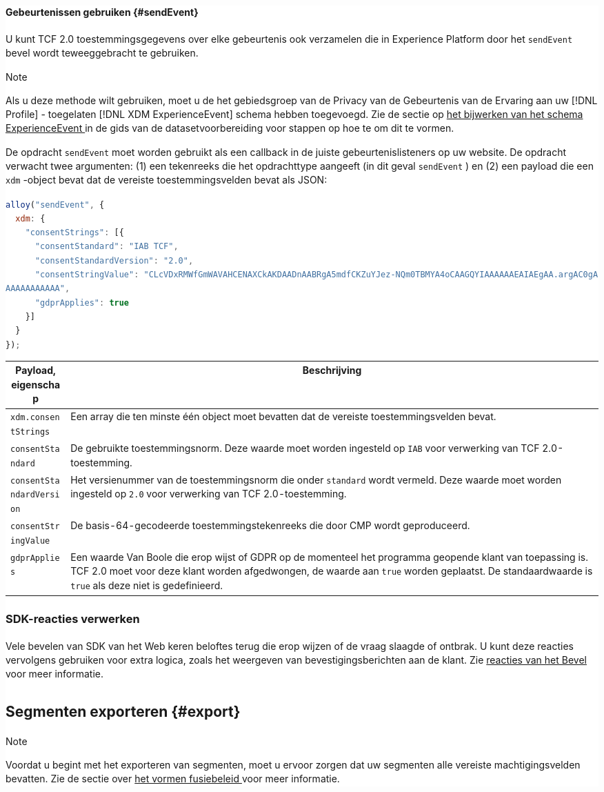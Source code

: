 #### Gebeurtenissen gebruiken {#sendEvent}

U kunt TCF 2.0 toestemmingsgegevens over elke gebeurtenis ook verzamelen die in Experience Platform door het `sendEvent` bevel wordt teweeggebracht te gebruiken.

>[!NOTE]
>
>Als u deze methode wilt gebruiken, moet u de het gebiedsgroep van de Privacy van de Gebeurtenis van de Ervaring aan uw [!DNL Profile] - toegelaten [!DNL XDM ExperienceEvent] schema hebben toegevoegd. Zie de sectie op [ het bijwerken van het schema ExperienceEvent ](./dataset.md#event-schema) in de gids van de datasetvoorbereiding voor stappen op hoe te om dit te vormen.

De opdracht `sendEvent` moet worden gebruikt als een callback in de juiste gebeurtenislisteners op uw website. De opdracht verwacht twee argumenten: (1) een tekenreeks die het opdrachttype aangeeft (in dit geval `sendEvent` ) en (2) een payload die een `xdm` -object bevat dat de vereiste toestemmingsvelden bevat als JSON:

```js
alloy("sendEvent", {
  xdm: {
    "consentStrings": [{
      "consentStandard": "IAB TCF",
      "consentStandardVersion": "2.0",
      "consentStringValue": "CLcVDxRMWfGmWAVAHCENAXCkAKDAADnAABRgA5mdfCKZuYJez-NQm0TBMYA4oCAAGQYIAAAAAAEAIAEgAA.argAC0gAAAAAAAAAAAA",
      "gdprApplies": true
    }]
  }
});
```

| Payload, eigenschap | Beschrijving |
| --- | --- |
| `xdm.consentStrings` | Een array die ten minste één object moet bevatten dat de vereiste toestemmingsvelden bevat. |
| `consentStandard` | De gebruikte toestemmingsnorm. Deze waarde moet worden ingesteld op `IAB` voor verwerking van TCF 2.0-toestemming. |
| `consentStandardVersion` | Het versienummer van de toestemmingsnorm die onder `standard` wordt vermeld. Deze waarde moet worden ingesteld op `2.0` voor verwerking van TCF 2.0-toestemming. |
| `consentStringValue` | De basis-64-gecodeerde toestemmingstekenreeks die door CMP wordt geproduceerd. |
| `gdprApplies` | Een waarde Van Boole die erop wijst of GDPR op de momenteel het programma geopende klant van toepassing is. TCF 2.0 moet voor deze klant worden afgedwongen, de waarde aan `true` worden geplaatst. De standaardwaarde is `true` als deze niet is gedefinieerd. |

### SDK-reacties verwerken

Vele bevelen van SDK van het Web keren beloftes terug die erop wijzen of de vraag slaagde of ontbrak. U kunt deze reacties vervolgens gebruiken voor extra logica, zoals het weergeven van bevestigingsberichten aan de klant. Zie [ reacties van het Bevel ](/help/web-sdk/commands/command-responses.md) voor meer informatie.

## Segmenten exporteren {#export}

>[!NOTE]
>
>Voordat u begint met het exporteren van segmenten, moet u ervoor zorgen dat uw segmenten alle vereiste machtigingsvelden bevatten. Zie de sectie over [ het vormen fusiebeleid ](#merge-policies) voor meer informatie.
